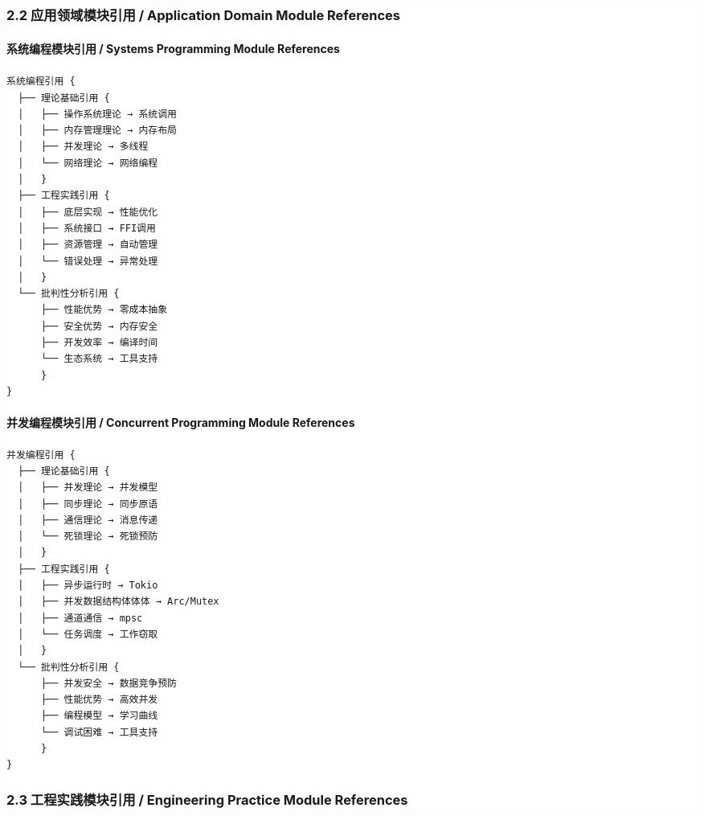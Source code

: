 ### 2.2 应用领域模块引用 / Application Domain Module References

#### 系统编程模块引用 / Systems Programming Module References

```text
系统编程引用 {
  ├── 理论基础引用 {
  │   ├── 操作系统理论 → 系统调用
  │   ├── 内存管理理论 → 内存布局
  │   ├── 并发理论 → 多线程
  │   └── 网络理论 → 网络编程
  │   }
  ├── 工程实践引用 {
  │   ├── 底层实现 → 性能优化
  │   ├── 系统接口 → FFI调用
  │   ├── 资源管理 → 自动管理
  │   └── 错误处理 → 异常处理
  │   }
  └── 批判性分析引用 {
      ├── 性能优势 → 零成本抽象
      ├── 安全优势 → 内存安全
      ├── 开发效率 → 编译时间
      └── 生态系统 → 工具支持
      }
}
```

#### 并发编程模块引用 / Concurrent Programming Module References

```text
并发编程引用 {
  ├── 理论基础引用 {
  │   ├── 并发理论 → 并发模型
  │   ├── 同步理论 → 同步原语
  │   ├── 通信理论 → 消息传递
  │   └── 死锁理论 → 死锁预防
  │   }
  ├── 工程实践引用 {
  │   ├── 异步运行时 → Tokio
  │   ├── 并发数据结构体体体 → Arc/Mutex
  │   ├── 通道通信 → mpsc
  │   └── 任务调度 → 工作窃取
  │   }
  └── 批判性分析引用 {
      ├── 并发安全 → 数据竞争预防
      ├── 性能优势 → 高效并发
      ├── 编程模型 → 学习曲线
      └── 调试困难 → 工具支持
      }
}
```

### 2.3 工程实践模块引用 / Engineering Practice Module References
